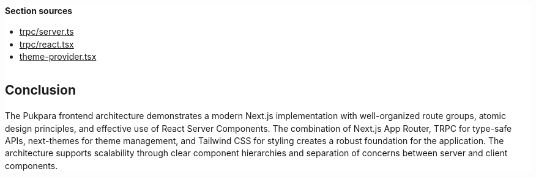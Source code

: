 **Section sources**
- [trpc/server.ts](file://src/trpc/server.ts#L1-L30)
- [trpc/react.tsx](file://src/trpc/react.tsx#L1-L45)
- [theme-provider.tsx](file://src/components/providers/theme-provider.tsx#L1-L12)

## Conclusion

The Pukpara frontend architecture demonstrates a modern Next.js implementation with well-organized route groups, atomic design principles, and effective use of React Server Components. The combination of Next.js App Router, TRPC for type-safe APIs, next-themes for theme management, and Tailwind CSS for styling creates a robust foundation for the application. The architecture supports scalability through clear component hierarchies and separation of concerns between server and client components.